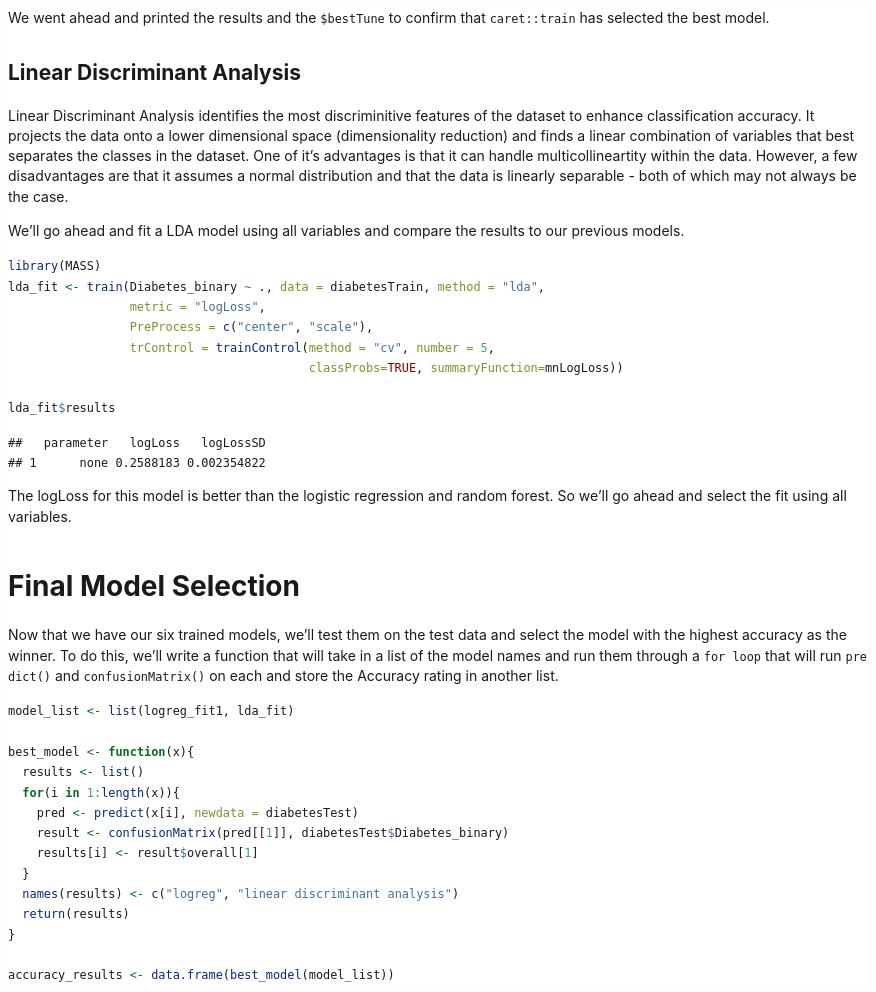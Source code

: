 We went ahead and printed the results and the `$bestTune` to confirm
that `caret::train` has selected the best model.

## Linear Discriminant Analysis

Linear Discriminant Analysis identifies the most discriminitive features
of the dataset to enhance classification accuracy. It projects the data
onto a lower dimensional space (dimensionality reduction) and finds a
linear combination of variables that best separates the classes in the
dataset. One of it’s advantages is that it can handle multicollineartity
within the data. However, a few disadvantages are that it assumes a
normal distribution and that the data is linearly separable - both of
which may not always be the case.

We’ll go ahead and fit a LDA model using all variables and compare the
results to our previous models.

``` r
library(MASS)
lda_fit <- train(Diabetes_binary ~ ., data = diabetesTrain, method = "lda",
                 metric = "logLoss",
                 PreProcess = c("center", "scale"),
                 trControl = trainControl(method = "cv", number = 5, 
                                          classProbs=TRUE, summaryFunction=mnLogLoss))

lda_fit$results
```

    ##   parameter   logLoss   logLossSD
    ## 1      none 0.2588183 0.002354822

The logLoss for this model is better than the logistic regression and
random forest. So we’ll go ahead and select the fit using all variables.

# Final Model Selection

Now that we have our six trained models, we’ll test them on the test
data and select the model with the highest accuracy as the winner. To do
this, we’ll write a function that will take in a list of the model names
and run them through a `for loop` that will run `predict()` and
`confusionMatrix()` on each and store the Accuracy rating in another
list.

``` r
model_list <- list(logreg_fit1, lda_fit)

best_model <- function(x){
  results <- list()
  for(i in 1:length(x)){
    pred <- predict(x[i], newdata = diabetesTest)
    result <- confusionMatrix(pred[[1]], diabetesTest$Diabetes_binary)
    results[i] <- result$overall[1]
  }
  names(results) <- c("logreg", "linear discriminant analysis")
  return(results)
}

accuracy_results <- data.frame(best_model(model_list))
```
